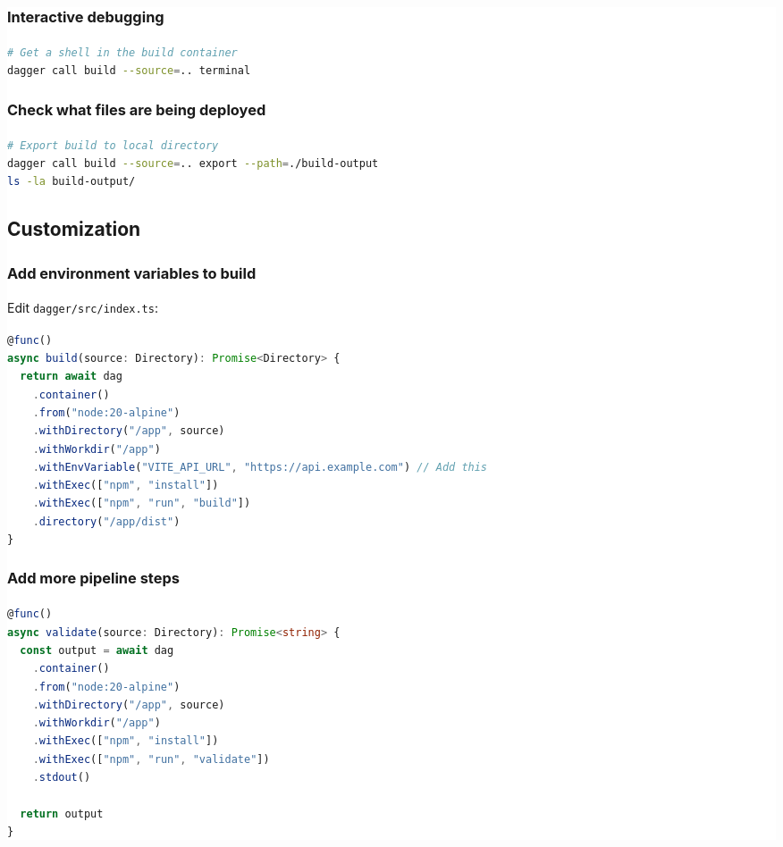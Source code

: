 ### Interactive debugging

```bash
# Get a shell in the build container
dagger call build --source=.. terminal
```

### Check what files are being deployed

```bash
# Export build to local directory
dagger call build --source=.. export --path=./build-output
ls -la build-output/
```

## Customization

### Add environment variables to build

Edit `dagger/src/index.ts`:

```typescript
@func()
async build(source: Directory): Promise<Directory> {
  return await dag
    .container()
    .from("node:20-alpine")
    .withDirectory("/app", source)
    .withWorkdir("/app")
    .withEnvVariable("VITE_API_URL", "https://api.example.com") // Add this
    .withExec(["npm", "install"])
    .withExec(["npm", "run", "build"])
    .directory("/app/dist")
}
```

### Add more pipeline steps

```typescript
@func()
async validate(source: Directory): Promise<string> {
  const output = await dag
    .container()
    .from("node:20-alpine")
    .withDirectory("/app", source)
    .withWorkdir("/app")
    .withExec(["npm", "install"])
    .withExec(["npm", "run", "validate"])
    .stdout()

  return output
}
```
